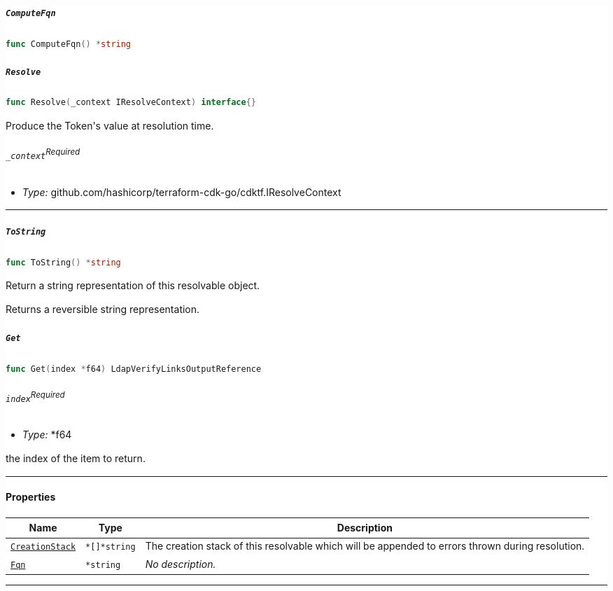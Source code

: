##### `ComputeFqn` <a name="ComputeFqn" id="@cdktf/provider-mongodbatlas.ldapVerify.LdapVerifyLinksList.computeFqn"></a>

```go
func ComputeFqn() *string
```

##### `Resolve` <a name="Resolve" id="@cdktf/provider-mongodbatlas.ldapVerify.LdapVerifyLinksList.resolve"></a>

```go
func Resolve(_context IResolveContext) interface{}
```

Produce the Token's value at resolution time.

###### `_context`<sup>Required</sup> <a name="_context" id="@cdktf/provider-mongodbatlas.ldapVerify.LdapVerifyLinksList.resolve.parameter._context"></a>

- *Type:* github.com/hashicorp/terraform-cdk-go/cdktf.IResolveContext

---

##### `ToString` <a name="ToString" id="@cdktf/provider-mongodbatlas.ldapVerify.LdapVerifyLinksList.toString"></a>

```go
func ToString() *string
```

Return a string representation of this resolvable object.

Returns a reversible string representation.

##### `Get` <a name="Get" id="@cdktf/provider-mongodbatlas.ldapVerify.LdapVerifyLinksList.get"></a>

```go
func Get(index *f64) LdapVerifyLinksOutputReference
```

###### `index`<sup>Required</sup> <a name="index" id="@cdktf/provider-mongodbatlas.ldapVerify.LdapVerifyLinksList.get.parameter.index"></a>

- *Type:* *f64

the index of the item to return.

---


#### Properties <a name="Properties" id="Properties"></a>

| **Name** | **Type** | **Description** |
| --- | --- | --- |
| <code><a href="#@cdktf/provider-mongodbatlas.ldapVerify.LdapVerifyLinksList.property.creationStack">CreationStack</a></code> | <code>*[]*string</code> | The creation stack of this resolvable which will be appended to errors thrown during resolution. |
| <code><a href="#@cdktf/provider-mongodbatlas.ldapVerify.LdapVerifyLinksList.property.fqn">Fqn</a></code> | <code>*string</code> | *No description.* |

---